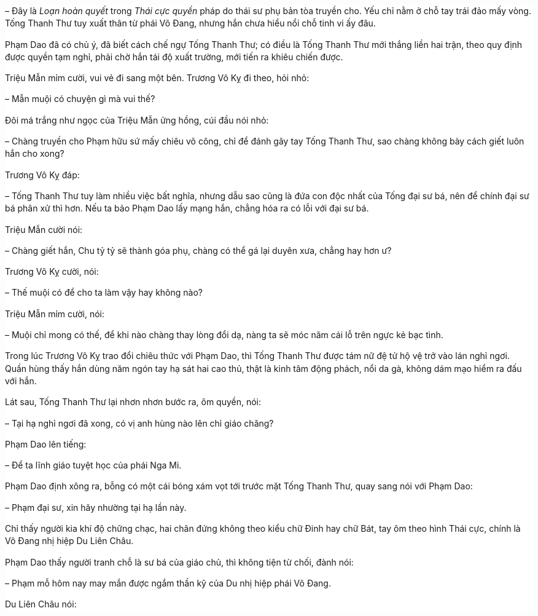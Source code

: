 – Đây là _Loạn hoàn quyết_ trong _Thái cực quyền_ pháp do thái sư phụ bản tòa truyền cho. Yếu chỉ nằm ở chỗ tay trái đảo mấy vòng. Tống Thanh Thư tuy xuất thân từ phái Võ Đang, nhưng hắn chưa hiểu nổi chỗ tinh vi ấy đâu.

Phạm Dao đã có chủ ý, đã biết cách chế ngự Tống Thanh Thư; có điều là Tống Thanh Thư mới thắng liền hai trận, theo quy định được quyền tạm nghỉ, phải chờ hắn tái độ xuất trường, mới tiến ra khiêu chiến được.

Triệu Mẫn mỉm cười, vui vẻ đi sang một bên. Trương Vô Kỵ đi theo, hỏi nhỏ:

– Mẫn muội có chuyện gì mà vui thế?

Đôi má trắng như ngọc của Triệu Mẫn ửng hồng, cúi đầu nói nhỏ:

– Chàng truyền cho Phạm hữu sứ mấy chiêu võ công, chỉ để đánh gãy tay Tống Thanh Thư, sao chàng không bày cách giết luôn hắn cho xong?

Trương Vô Kỵ đáp:

– Tống Thanh Thư tuy làm nhiều việc bất nghĩa, nhưng dẫu sao cũng là đứa con độc nhất của Tống đại sư bá, nên để chính đại sư bá phân xử thì hơn. Nếu ta bảo Phạm Dao lấy mạng hắn, chẳng hóa ra có lỗi với đại sư bá.

Triệu Mẫn cười nói:

– Chàng giết hắn, Chu tỷ tỷ sẽ thành góa phụ, chàng có thể gá lại duyên xưa, chẳng hay hơn ư?

Trương Vô Kỵ cười, nói:

– Thế muội có để cho ta làm vậy hay không nào?

Triệu Mẫn mỉm cười, nói:

– Muội chỉ mong có thế, để khi nào chàng thay lòng đổi dạ, nàng ta sẽ móc năm cái lỗ trên ngực kẻ bạc tình.

Trong lúc Trương Vô Kỵ trao đổi chiêu thức với Phạm Dao, thì Tống Thanh Thư được tám nữ đệ tử hộ vệ trở vào lán nghỉ ngơi. Quần hùng thấy hắn dùng năm ngón tay hạ sát hai cao thủ, thật là kinh tâm động phách, nổi da gà, không dám mạo hiểm ra đấu với hắn.

Lát sau, Tống Thanh Thư lại nhơn nhơn bước ra, ôm quyền, nói:

– Tại hạ nghỉ ngơi đã xong, có vị anh hùng nào lên chỉ giáo chăng?

Phạm Dao lên tiếng:

– Để ta lĩnh giáo tuyệt học của phái Nga Mi.

Phạm Dao định xông ra, bỗng có một cái bóng xám vọt tới trước mặt Tống Thanh Thư, quay sang nói với Phạm Dao:

– Phạm đại sư, xin hãy nhường tại hạ lần này.

Chỉ thấy người kia khí độ chững chạc, hai chân đứng không theo kiểu chữ Đinh hay chữ Bát, tay ôm theo hình Thái cực, chính là Võ Đang nhị hiệp Du Liên Châu.

Phạm Dao thấy người tranh chỗ là sư bá của giáo chủ, thì không tiện từ chối, đành nói:

– Phạm mỗ hôm nay may mắn được ngắm thần kỹ của Du nhị hiệp phái Võ Đang.

Du Liên Châu nói:
